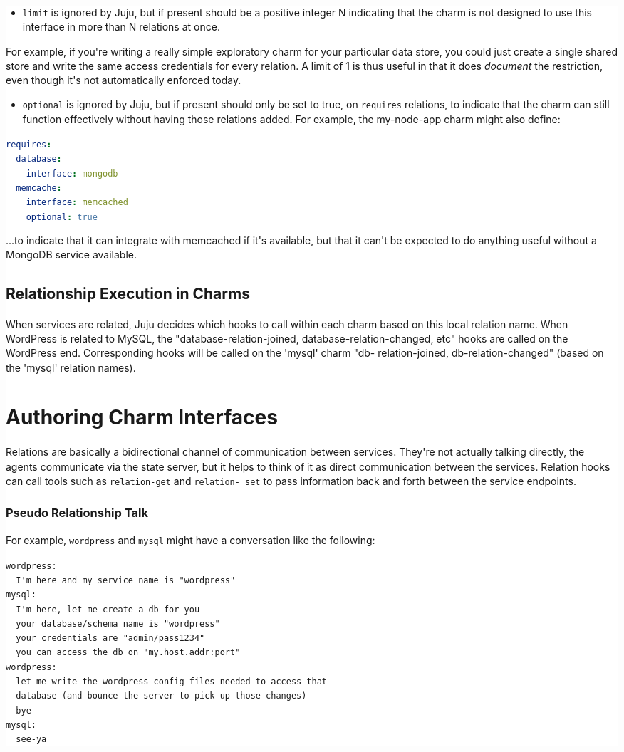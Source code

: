 - `limit` is ignored by Juju, but if present should be a positive integer N
indicating that the charm is not designed to use this interface in more than N
relations at once.

For example, if you're writing a really simple exploratory charm for your
particular data store, you could just create a single shared store and write
the same access credentials for every relation. A limit of 1 is thus useful
in that it does _document_ the restriction, even though it's not automatically
enforced today.

- `optional` is ignored by Juju, but if present should only be set to true,
on `requires` relations, to indicate that the charm can still function
effectively without having those relations added. For example, the my-node-app
charm might also define:

```yaml
requires:
  database:
    interface: mongodb
  memcache:
    interface: memcached
    optional: true
```

...to indicate that it can integrate with memcached if it's available, but that
it can't be expected to do anything useful without a MongoDB service available.


## Relationship Execution in Charms

When services are related, Juju decides which hooks to call within each charm
based on this local relation name. When WordPress is related to MySQL, the
"database-relation-joined, database-relation-changed, etc" hooks are called on
the WordPress end. Corresponding hooks will be called on the 'mysql' charm "db-
relation-joined, db-relation-changed" (based on the 'mysql' relation names).


# Authoring Charm Interfaces

Relations are basically a bidirectional channel of communication between services.
They're not actually talking directly, the agents communicate via the state
server, but it helps to think of it as direct communication between the
services. Relation hooks can call tools such as `relation-get` and `relation-
set` to pass information back and forth between the service endpoints.

### Pseudo Relationship Talk

For example, `wordpress` and `mysql` might have a conversation like the following:

```no-highlight
wordpress:
  I'm here and my service name is "wordpress"
mysql:
  I'm here, let me create a db for you
  your database/schema name is "wordpress"
  your credentials are "admin/pass1234"
  you can access the db on "my.host.addr:port"
wordpress:
  let me write the wordpress config files needed to access that
  database (and bounce the server to pick up those changes)
  bye
mysql:
  see-ya
```
